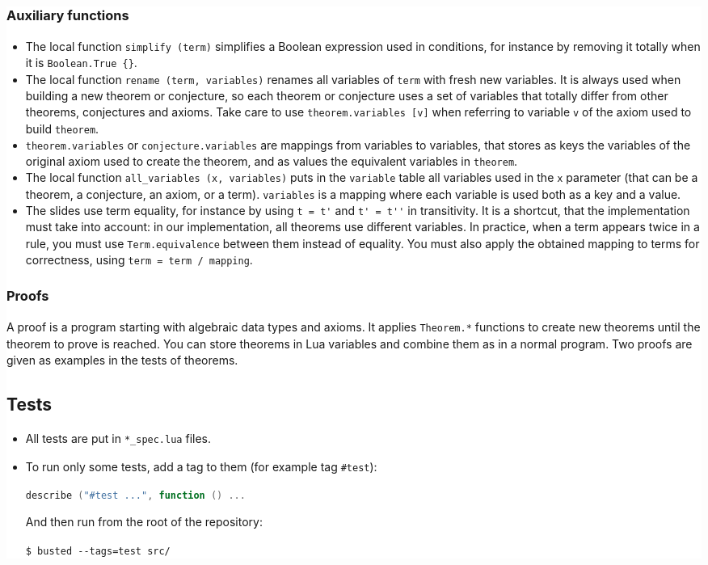 ### Auxiliary functions

* The local function `simplify (term)` simplifies a Boolean expression
  used in conditions,
  for instance by removing it totally when it is `Boolean.True {}`.
* The local function `rename (term, variables)` renames all variables
  of `term` with fresh new variables.
  It is always used when building a new theorem or conjecture,
  so each theorem or conjecture uses a set of variables that totally differ
  from other theorems, conjectures and axioms.
  Take care to use `theorem.variables [v]` when referring to variable `v`
  of the axiom used to build `theorem`.
* `theorem.variables` or `conjecture.variables` are mappings from variables
  to variables, that stores as keys the variables of the original axiom used
  to create the theorem, and as values the equivalent variables in `theorem`.
* The local function `all_variables (x, variables)` puts in the `variable`
  table all variables used in the `x` parameter (that can be a theorem,
  a conjecture, an axiom, or a term).
  `variables` is a mapping where each variable is used both as a key and
  a value.
* The slides use term equality,
  for instance by using `t = t'` and `t' = t''` in transitivity.
  It is a shortcut, that the implementation must take into account:
  in our implementation, all theorems use different variables.
  In practice, when a term appears twice in a rule, you must use
  `Term.equivalence` between them instead of equality.
  You must also apply the obtained mapping to terms for correctness,
  using `term = term / mapping`.

### Proofs

A proof is a program starting with algebraic data types and axioms.
It applies `Theorem.*` functions to create new theorems until the theorem
to prove is reached.
You can store theorems in Lua variables and combine them as in a normal program.
Two proofs are given as examples in the tests of theorems.

## Tests

* All tests are put in `*_spec.lua` files.
* To run only some tests, add a tag to them (for example tag `#test`):

  ```lua
  describe ("#test ...", function () ...
  ```

  And then run from the root of the repository:

  ```
  $ busted --tags=test src/
  ```
